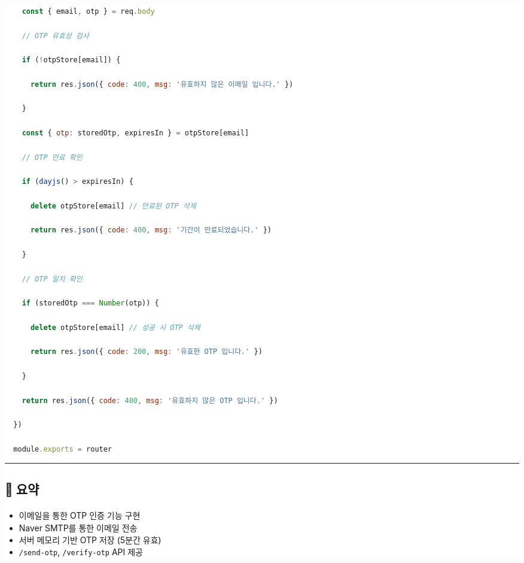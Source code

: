 ```js
    const { email, otp } = req.body

    // OTP 유효성 검사

    if (!otpStore[email]) {

      return res.json({ code: 400, msg: '유효하지 않은 이메일 입니다.' })

    }  

    const { otp: storedOtp, expiresIn } = otpStore[email] 

    // OTP 만료 확인

    if (dayjs() > expiresIn) {

      delete otpStore[email] // 만료된 OTP 삭제

      return res.json({ code: 400, msg: '기간이 만료되었습니다.' })

    }  

    // OTP 일치 확인

    if (storedOtp === Number(otp)) {

      delete otpStore[email] // 성공 시 OTP 삭제

      return res.json({ code: 200, msg: '유효한 OTP 입니다.' })

    } 

    return res.json({ code: 400, msg: '유효하지 않은 OTP 입니다.' })

  })

  module.exports = router
```


---

## 📌 요약

* 이메일을 통한 OTP 인증 기능 구현
* Naver SMTP를 통한 이메일 전송
* 서버 메모리 기반 OTP 저장 (5분간 유효)
* `/send-otp`, `/verify-otp` API 제공
